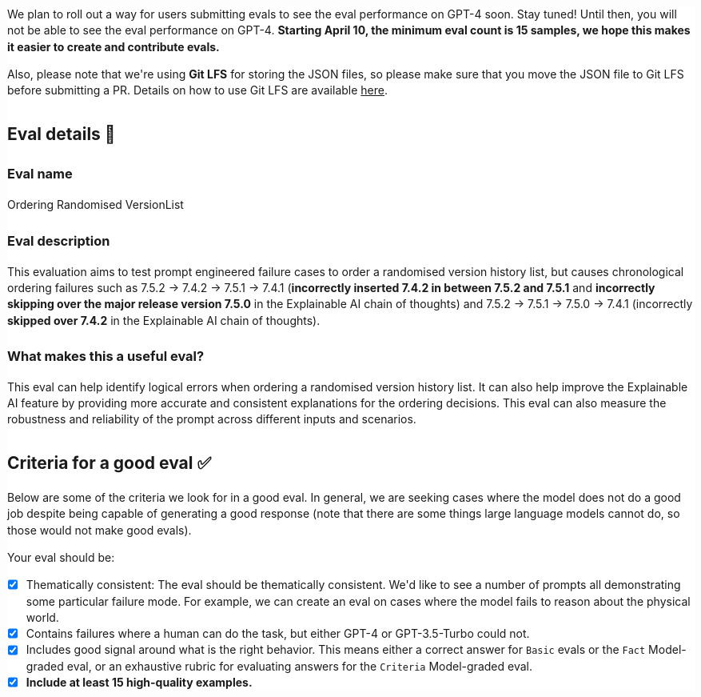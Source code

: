 We plan to roll out a way for users submitting evals to see the eval
performance on GPT-4 soon. Stay tuned! Until then, you will not be able
to see the eval performance on GPT-4. **Starting April 10, the minimum
eval count is 15 samples, we hope this makes it easier to create and
contribute evals.**

Also, please note that we're using **Git LFS** for storing the JSON
files, so please make sure that you move the JSON file to Git LFS before
submitting a PR. Details on how to use Git LFS are available
[here](https://git-lfs.com).

## Eval details 📑

### Eval name

Ordering Randomised VersionList

### Eval description

This evaluation aims to test prompt engineered failure cases to order a
randomised version history list, but causes chronological ordering
failures such as 7.5.2 -> 7.4.2 -> 7.5.1 -> 7.4.1 (**incorrectly
inserted 7.4.2 in between 7.5.2 and 7.5.1** and **incorrectly skipping
over the major release version 7.5.0** in the Explainable AI chain of
thoughts) and 7.5.2 -> 7.5.1 -> 7.5.0 -> 7.4.1 (incorrectly **skipped
over 7.4.2** in the Explainable AI chain of thoughts).

### What makes this a useful eval?
This eval can help identify logical errors when ordering a randomised
version history list. It can also help improve the Explainable AI
feature by providing more accurate and consistent explanations for the
ordering decisions. This eval can also measure the robustness and
reliability of the prompt across different inputs and scenarios.

## Criteria for a good eval ✅

Below are some of the criteria we look for in a good eval. In general,
we are seeking cases where the model does not do a good job despite
being capable of generating a good response (note that there are some
things large language models cannot do, so those would not make good
evals).

Your eval should be:

- [X] Thematically consistent: The eval should be thematically
consistent. We'd like to see a number of prompts all demonstrating some
particular failure mode. For example, we can create an eval on cases
where the model fails to reason about the physical world.
- [X] Contains failures where a human can do the task, but either GPT-4
or GPT-3.5-Turbo could not.
- [X] Includes good signal around what is the right behavior. This means
either a correct answer for `Basic` evals or the `Fact` Model-graded
eval, or an exhaustive rubric for evaluating answers for the `Criteria`
Model-graded eval.
- [X] **Include at least 15 high-quality examples.**
